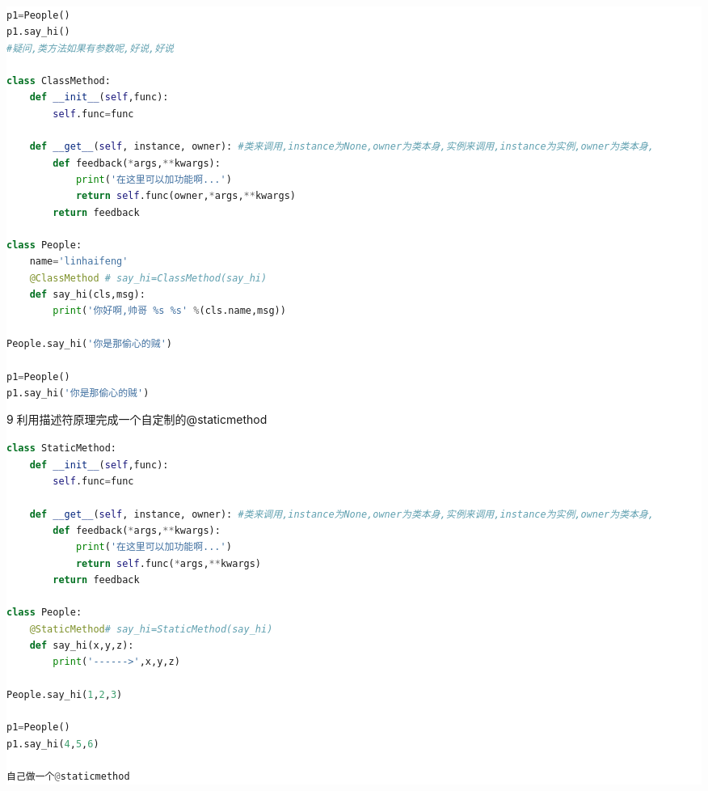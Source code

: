 ```python
p1=People()
p1.say_hi()
#疑问,类方法如果有参数呢,好说,好说

class ClassMethod:
    def __init__(self,func):
        self.func=func

    def __get__(self, instance, owner): #类来调用,instance为None,owner为类本身,实例来调用,instance为实例,owner为类本身,
        def feedback(*args,**kwargs):
            print('在这里可以加功能啊...')
            return self.func(owner,*args,**kwargs)
        return feedback

class People:
    name='linhaifeng'
    @ClassMethod # say_hi=ClassMethod(say_hi)
    def say_hi(cls,msg):
        print('你好啊,帅哥 %s %s' %(cls.name,msg))

People.say_hi('你是那偷心的贼')

p1=People()
p1.say_hi('你是那偷心的贼')


```



9 利用描述符原理完成一个自定制的@staticmethod

```python
class StaticMethod:
    def __init__(self,func):
        self.func=func

    def __get__(self, instance, owner): #类来调用,instance为None,owner为类本身,实例来调用,instance为实例,owner为类本身,
        def feedback(*args,**kwargs):
            print('在这里可以加功能啊...')
            return self.func(*args,**kwargs)
        return feedback

class People:
    @StaticMethod# say_hi=StaticMethod(say_hi)
    def say_hi(x,y,z):
        print('------>',x,y,z)

People.say_hi(1,2,3)

p1=People()
p1.say_hi(4,5,6)

自己做一个@staticmethod

```
